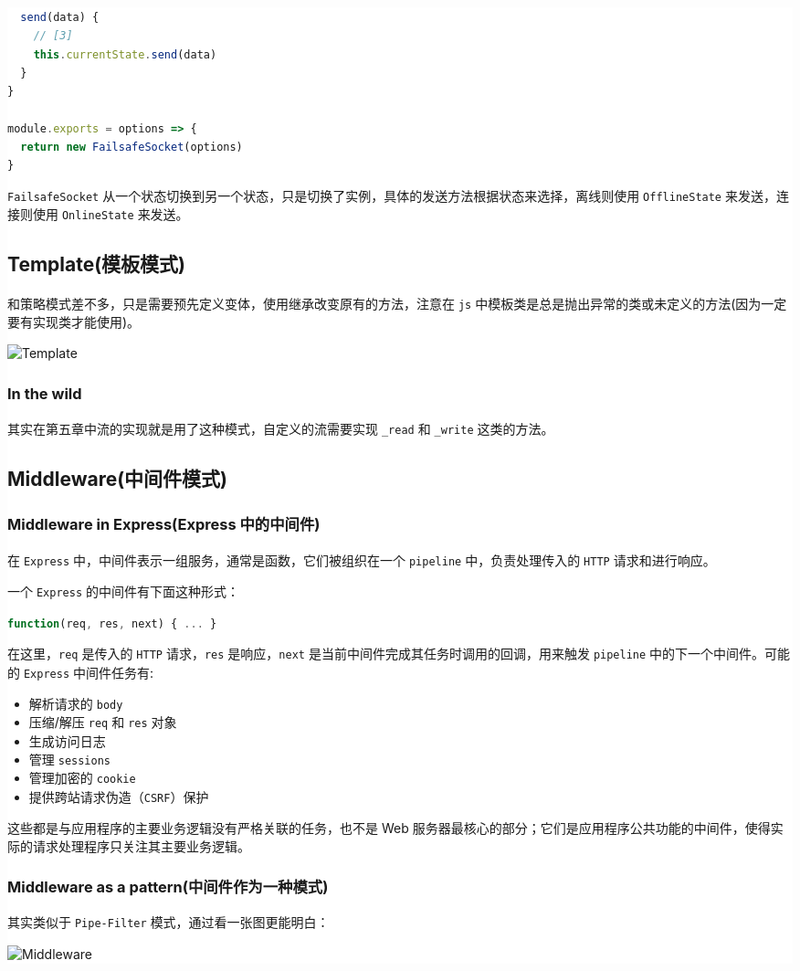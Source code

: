 ```js
  send(data) {
    // [3]
    this.currentState.send(data)
  }
}

module.exports = options => {
  return new FailsafeSocket(options)
}
```

`FailsafeSocket` 从一个状态切换到另一个状态，只是切换了实例，具体的发送方法根据状态来选择，离线则使用 `OfflineState` 来发送，连接则使用 `OnlineState` 来发送。

## Template(模板模式)

和策略模式差不多，只是需要预先定义变体，使用继承改变原有的方法，注意在 `js` 中模板类是总是抛出异常的类或未定义的方法(因为一定要有实现类才能使用)。

![Template](/assets/img/template.png)

### In the wild

其实在第五章中流的实现就是用了这种模式，自定义的流需要实现 `_read` 和 `_write` 这类的方法。

## Middleware(中间件模式)

### Middleware in Express(Express 中的中间件)

在 `Express` 中，中间件表示一组服务，通常是函数，它们被组织在一个 `pipeline` 中，负责处理传入的 `HTTP` 请求和进行响应。

一个 `Express` 的中间件有下面这种形式：

```js
function(req, res, next) { ... }
```

在这里，`req` 是传入的 `HTTP` 请求，`res` 是响应，`next` 是当前中间件完成其任务时调用的回调，用来触发 `pipeline` 中的下一个中间件。可能的 `Express` 中间件任务有:

- 解析请求的 `body`
- 压缩/解压 `req` 和 `res` 对象
- 生成访问日志
- 管理 `sessions`
- 管理加密的 `cookie`
- 提供跨站请求伪造（`CSRF`）保护

这些都是与应用程序的主要业务逻辑没有严格关联的任务，也不是 Web 服务器最核心的部分；它们是应用程序公共功能的中间件，使得实际的请求处理程序只关注其主要业务逻辑。

### Middleware as a pattern(中间件作为一种模式)

其实类似于 `Pipe-Filter` 模式，通过看一张图更能明白：

![Middleware](/assets/img/middleware.png)
